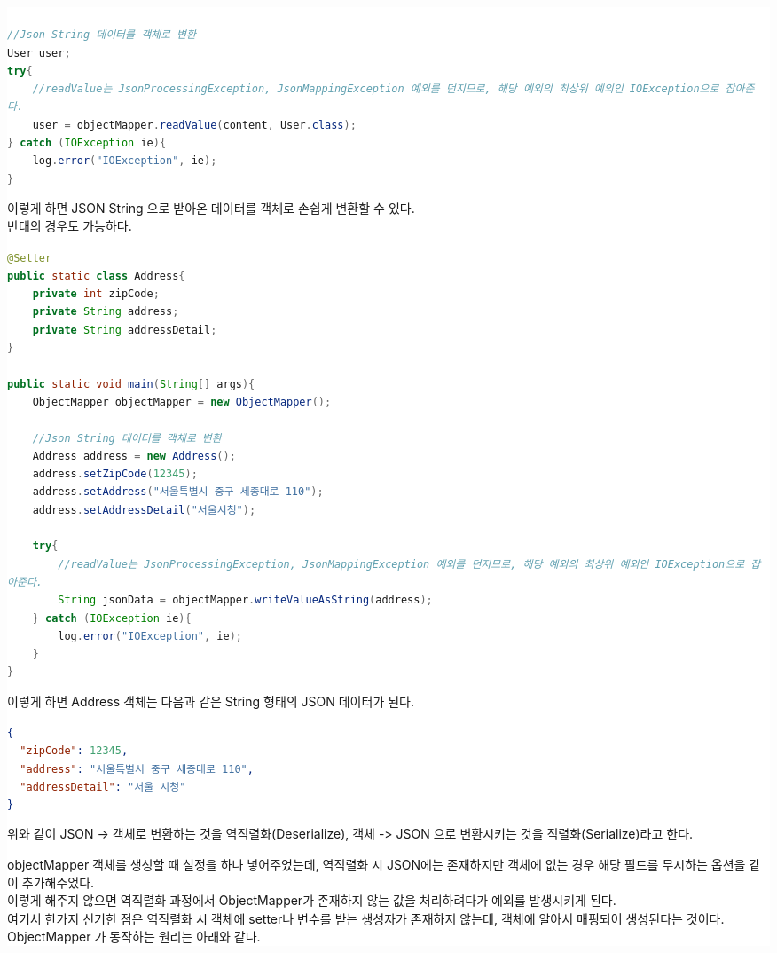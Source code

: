 ```java

//Json String 데이터를 객체로 변환
User user; 
try{
    //readValue는 JsonProcessingException, JsonMappingException 예외를 던지므로, 해당 예외의 최상위 예외인 IOException으로 잡아준다.
    user = objectMapper.readValue(content, User.class);
} catch (IOException ie){
    log.error("IOException", ie);
}
```
이렇게 하면 JSON String 으로 받아온 데이터를 객체로 손쉽게 변환할 수 있다.  
반대의 경우도 가능하다.
```java
@Setter
public static class Address{
    private int zipCode;
    private String address;
    private String addressDetail;
}

public static void main(String[] args){
    ObjectMapper objectMapper = new ObjectMapper();

    //Json String 데이터를 객체로 변환
    Address address = new Address();
    address.setZipCode(12345);
    address.setAddress("서울특별시 중구 세종대로 110");
    address.setAddressDetail("서울시청");
    
    try{
        //readValue는 JsonProcessingException, JsonMappingException 예외를 던지므로, 해당 예외의 최상위 예외인 IOException으로 잡아준다.
        String jsonData = objectMapper.writeValueAsString(address);
    } catch (IOException ie){
        log.error("IOException", ie);
    }
}

```
이렇게 하면 Address 객체는 다음과 같은 String 형태의 JSON 데이터가 된다.
```json
{
  "zipCode": 12345,
  "address": "서울특별시 중구 세종대로 110",
  "addressDetail": "서울 시청"
} 
```
위와 같이 JSON -> 객체로 변환하는 것을 역직렬화(Deserialize), 객체 -> JSON 으로 변환시키는 것을 직렬화(Serialize)라고 한다.

objectMapper 객체를 생성할 때 설정을 하나 넣어주었는데, 역직렬화 시 JSON에는 존재하지만 객체에 없는 경우 해당 필드를 무시하는 옵션을 같이 추가해주었다.  
이렇게 해주지 않으면 역직렬화 과정에서 ObjectMapper가 존재하지 않는 값을 처리하려다가 예외를 발생시키게 된다.  
여기서 한가지 신기한 점은 역직렬화 시 객체에 setter나 변수를 받는 생성자가 존재하지 않는데, 객체에 알아서 매핑되어 생성된다는 것이다.  
ObjectMapper 가 동작하는 원리는 아래와 같다.
